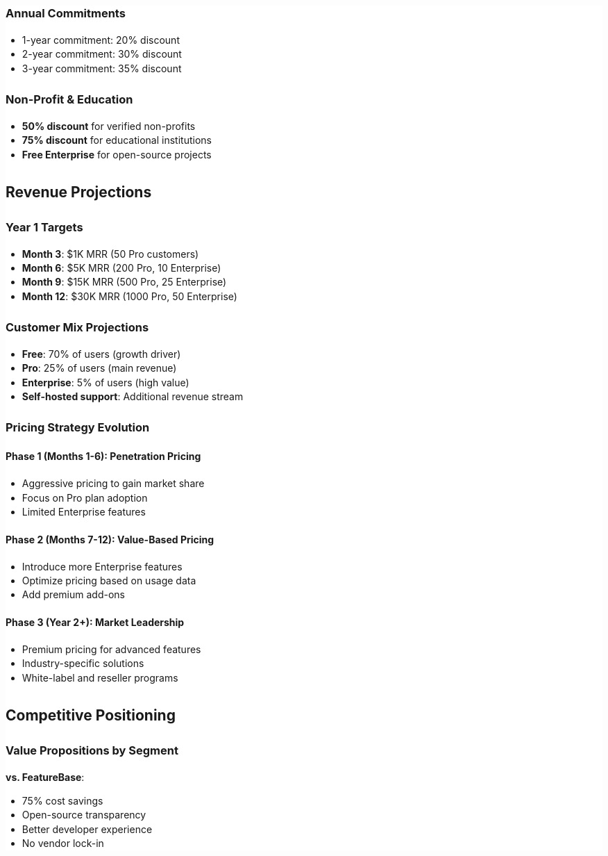### Annual Commitments
- 1-year commitment: 20% discount
- 2-year commitment: 30% discount
- 3-year commitment: 35% discount

### Non-Profit & Education
- **50% discount** for verified non-profits
- **75% discount** for educational institutions
- **Free Enterprise** for open-source projects

## Revenue Projections

### Year 1 Targets
- **Month 3**: $1K MRR (50 Pro customers)
- **Month 6**: $5K MRR (200 Pro, 10 Enterprise)
- **Month 9**: $15K MRR (500 Pro, 25 Enterprise)
- **Month 12**: $30K MRR (1000 Pro, 50 Enterprise)

### Customer Mix Projections
- **Free**: 70% of users (growth driver)
- **Pro**: 25% of users (main revenue)
- **Enterprise**: 5% of users (high value)
- **Self-hosted support**: Additional revenue stream

### Pricing Strategy Evolution

#### Phase 1 (Months 1-6): Penetration Pricing
- Aggressive pricing to gain market share
- Focus on Pro plan adoption
- Limited Enterprise features

#### Phase 2 (Months 7-12): Value-Based Pricing
- Introduce more Enterprise features
- Optimize pricing based on usage data
- Add premium add-ons

#### Phase 3 (Year 2+): Market Leadership
- Premium pricing for advanced features
- Industry-specific solutions
- White-label and reseller programs

## Competitive Positioning

### Value Propositions by Segment

**vs. FeatureBase**:
- 75% cost savings
- Open-source transparency
- Better developer experience
- No vendor lock-in
